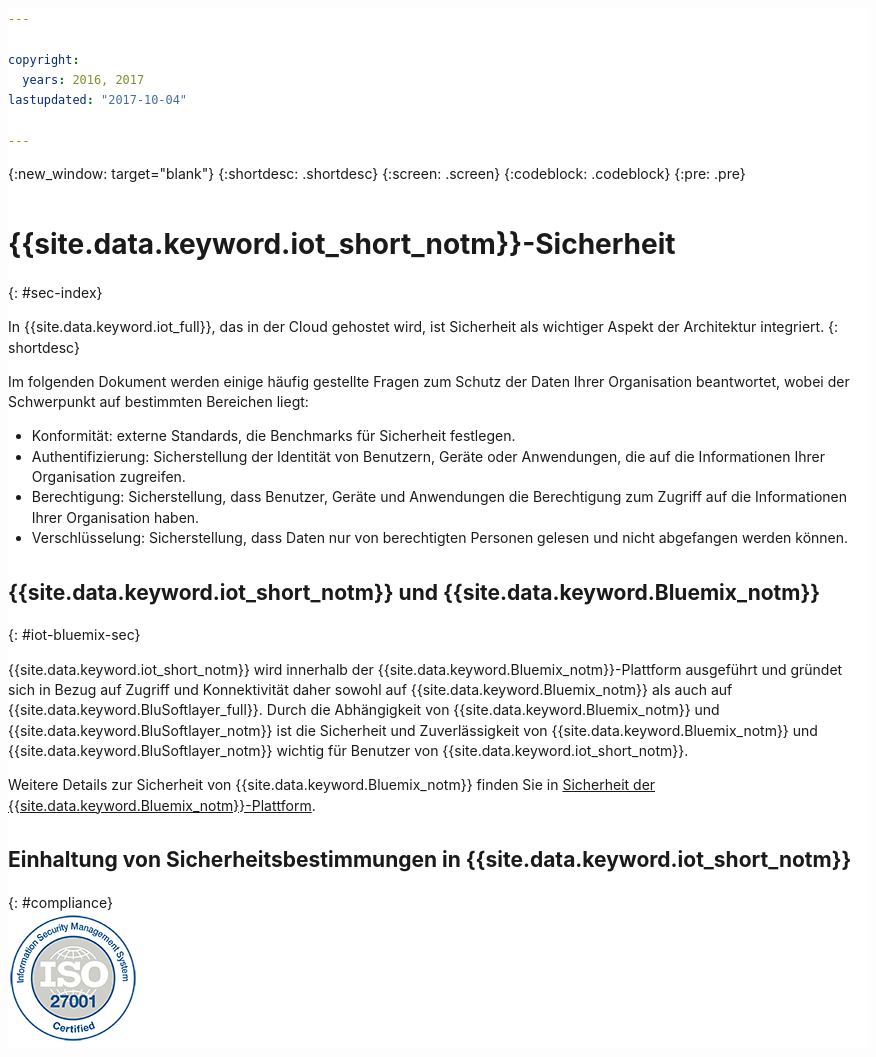 ```yaml
---

copyright:
  years: 2016, 2017
lastupdated: "2017-10-04"

---
```


{:new_window: target="blank"}
{:shortdesc: .shortdesc}
{:screen: .screen}
{:codeblock: .codeblock}
{:pre: .pre}


# {{site.data.keyword.iot_short_notm}}-Sicherheit
{: #sec-index}

In {{site.data.keyword.iot_full}}, das in der Cloud gehostet wird, ist Sicherheit als wichtiger Aspekt der Architektur integriert.
{: shortdesc}

Im folgenden Dokument werden einige häufig gestellte Fragen zum Schutz der Daten Ihrer Organisation beantwortet, wobei der Schwerpunkt auf bestimmten Bereichen liegt:

* Konformität: externe Standards, die Benchmarks für Sicherheit festlegen.
* Authentifizierung: Sicherstellung der Identität von Benutzern, Geräte oder Anwendungen, die auf die Informationen Ihrer Organisation zugreifen.
* Berechtigung: Sicherstellung, dass Benutzer, Geräte und Anwendungen die Berechtigung zum Zugriff auf die Informationen Ihrer Organisation haben.
* Verschlüsselung: Sicherstellung, dass Daten nur von berechtigten Personen gelesen und nicht abgefangen werden können.

## {{site.data.keyword.iot_short_notm}} und {{site.data.keyword.Bluemix_notm}}
{: #iot-bluemix-sec}

{{site.data.keyword.iot_short_notm}} wird innerhalb der {{site.data.keyword.Bluemix_notm}}-Plattform ausgeführt und gründet sich in Bezug auf Zugriff und Konnektivität daher sowohl auf {{site.data.keyword.Bluemix_notm}} als auch auf {{site.data.keyword.BluSoftlayer_full}}. Durch die Abhängigkeit von {{site.data.keyword.Bluemix_notm}} und {{site.data.keyword.BluSoftlayer_notm}} ist die Sicherheit und Zuverlässigkeit von {{site.data.keyword.Bluemix_notm}} und {{site.data.keyword.BluSoftlayer_notm}} wichtig für Benutzer von {{site.data.keyword.iot_short_notm}}.

Weitere Details zur Sicherheit von {{site.data.keyword.Bluemix_notm}} finden Sie in [Sicherheit der {{site.data.keyword.Bluemix_notm}}-Plattform](index.html#platform-security). 

## Einhaltung von Sicherheitsbestimmungen in {{site.data.keyword.iot_short_notm}}
{: #compliance}  
![ISO 27K-Symbol](../../images/icon_iso27k1.png "ISO 27K-Symbol")   